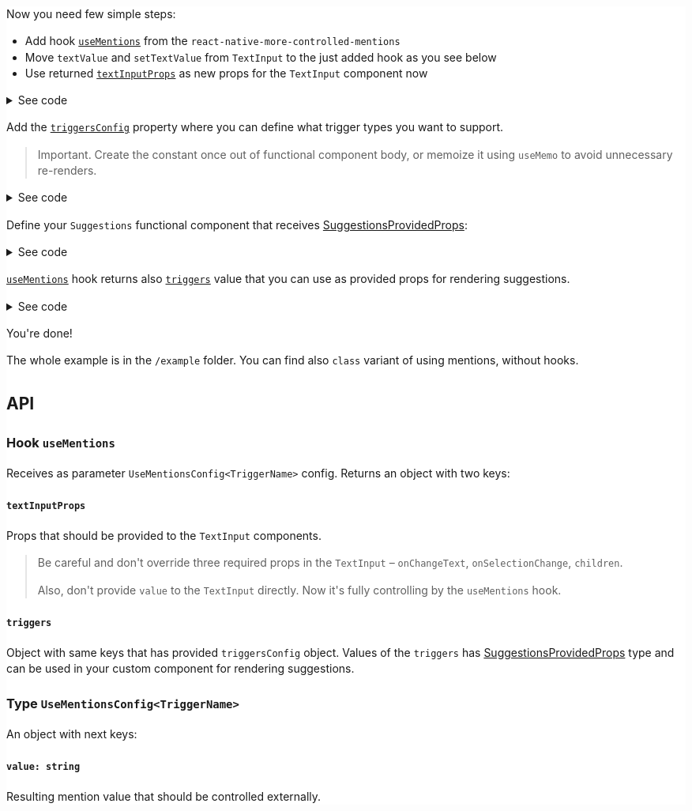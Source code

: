 Now you need few simple steps:
- Add hook [`useMentions`](#hook-usementions) from the `react-native-more-controlled-mentions`
- Move `textValue` and `setTextValue` from `TextInput` to the just added hook as you see below 
- Use returned [`textInputProps`](#textinputprops) as new props for the `TextInput` component now

<details><summary>See code</summary></details>

Add the [`triggersConfig`](#triggersconfig-triggersconfigtriggername) property where you can define what trigger types you want to support.

> Important. Create the constant once out of functional component body, or memoize it using `useMemo` to avoid unnecessary
> re-renders.

<details><summary>See code</summary></details>

Define your `Suggestions` functional component that
receives [SuggestionsProvidedProps](#type-suggestionsprovidedprops):

<details><summary>See code</summary></details>

[`useMentions`](#hook-usementions) hook returns also [`triggers`](#triggers) value that you can use as provided props for rendering suggestions.

<details><summary>See code</summary></details>

You're done!

The whole example is in the `/example` folder. You can find also `class` variant of using mentions, without hooks.

## API

### Hook `useMentions`
Receives as parameter `UseMentionsConfig<TriggerName>` config.
Returns an object with two keys:

#### `textInputProps`
Props that should be provided to the `TextInput` components.
> Be careful and don't override three required props in the `TextInput` – `onChangeText`, `onSelectionChange`, `children`.
> 
> Also, don't provide `value` to the `TextInput` directly. Now it's fully controlling by the `useMentions` hook.

#### `triggers`
Object with same keys that has provided `triggersConfig` object. Values of the `triggers` has [SuggestionsProvidedProps](#type-suggestionsprovidedprops) type and can be used in your custom component for rendering suggestions.

### Type `UseMentionsConfig<TriggerName>`

An object with next keys:
#### `value: string`
Resulting mention value that should be controlled externally.

